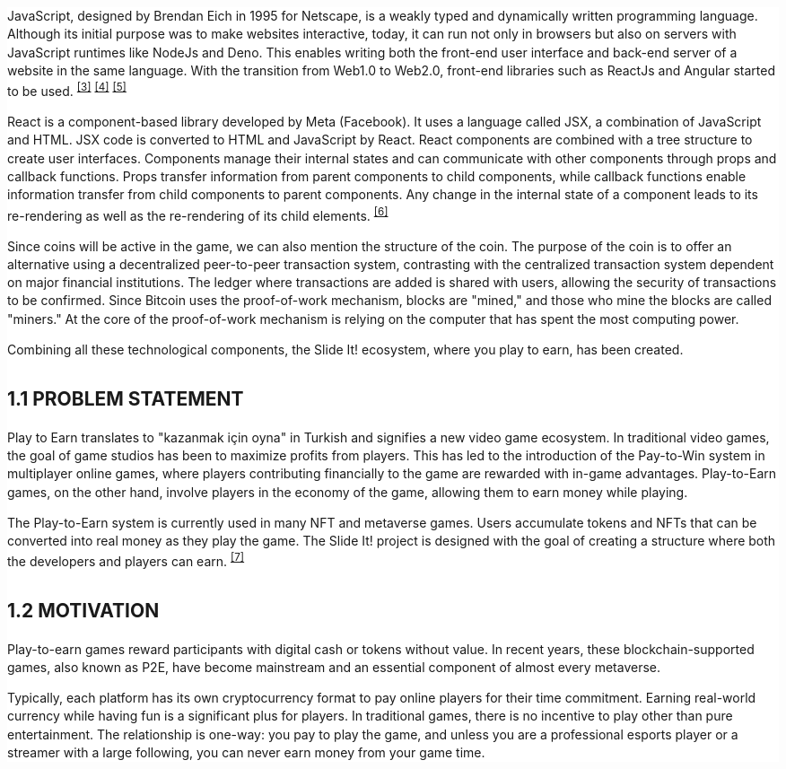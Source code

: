 JavaScript, designed by Brendan Eich in 1995 for Netscape, is a weakly typed and dynamically written programming language. Although its initial purpose was to make websites interactive, today, it can run not only in browsers but also on servers with JavaScript runtimes like NodeJs and Deno. This enables writing both the front-end user interface and back-end server of a website in the same language. With the transition from Web1.0 to Web2.0, front-end libraries such as ReactJs and Angular started to be used. <sup>[\[3\]](#k3)</sup> <sup>[\[4\]](#k4)</sup> <sup>[\[5\]](#k5)</sup>

React is a component-based library developed by Meta (Facebook). It uses a language called JSX, a combination of JavaScript and HTML. JSX code is converted to HTML and JavaScript by React. React components are combined with a tree structure to create user interfaces. Components manage their internal states and can communicate with other components through props and callback functions. Props transfer information from parent components to child components, while callback functions enable information transfer from child components to parent components. Any change in the internal state of a component leads to its re-rendering as well as the re-rendering of its child elements. <sup>[\[6\]](#k6)</sup>

Since coins will be active in the game, we can also mention the structure of the coin. The purpose of the coin is to offer an alternative using a decentralized peer-to-peer transaction system, contrasting with the centralized transaction system dependent on major financial institutions. The ledger where transactions are added is shared with users, allowing the security of transactions to be confirmed. Since Bitcoin uses the proof-of-work mechanism, blocks are "mined," and those who mine the blocks are called "miners." At the core of the proof-of-work mechanism is relying on the computer that has spent the most computing power. 

Combining all these technological components, the Slide It! ecosystem, where you play to earn, has been created.

## <a name="_toc106213989"></a><a name="_toc106214125"></a><a name="_toc106214177"></a>**1.1 PROBLEM STATEMENT**
Play to Earn translates to "kazanmak için oyna" in Turkish and signifies a new video game ecosystem. In traditional video games, the goal of game studios has been to maximize profits from players. This has led to the introduction of the Pay-to-Win system in multiplayer online games, where players contributing financially to the game are rewarded with in-game advantages. Play-to-Earn games, on the other hand, involve players in the economy of the game, allowing them to earn money while playing.

The Play-to-Earn system is currently used in many NFT and metaverse games. Users accumulate tokens and NFTs that can be converted into real money as they play the game. The Slide It! project is designed with the goal of creating a structure where both the developers and players can earn. <sup>[\[7\]](#k7)</sup>

## <a name="_toc106213990"></a><a name="_toc106214126"></a><a name="_toc106214178"></a>**1.2 MOTIVATION**
Play-to-earn games reward participants with digital cash or tokens without value. In recent years, these blockchain-supported games, also known as P2E, have become mainstream and an essential component of almost every metaverse.

Typically, each platform has its own cryptocurrency format to pay online players for their time commitment. Earning real-world currency while having fun is a significant plus for players. In traditional games, there is no incentive to play other than pure entertainment. The relationship is one-way: you pay to play the game, and unless you are a professional esports player or a streamer with a large following, you can never earn money from your game time.
